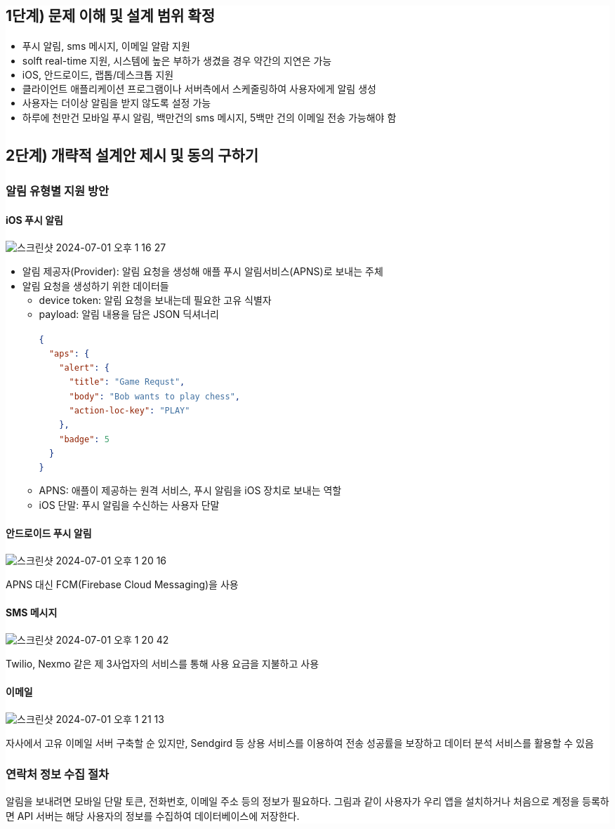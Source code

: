 ## 1단계) 문제 이해 및 설계 범위 확정
- 푸시 알림, sms 메시지, 이메일 알람 지원
- solft real-time 지원, 시스템에 높은 부하가 생겼을 경우 약간의 지연은 가능
- iOS, 안드로이드, 랩톱/데스크톱 지원
- 클라이언트 애플리케이션 프로그램이나 서버측에서 스케줄링하여 사용자에게 알림 생성
- 사용자는 더이상 알림을 받지 않도록 설정 가능
- 하루에 천만건 모바일 푸시 알림, 백만건의 sms 메시지, 5백만 건의 이메일 전송 가능해야 함

## 2단계) 개략적 설계안 제시 및 동의 구하기
### 알림 유형별 지원 방안
#### iOS 푸시 알림
![스크린샷 2024-07-01 오후 1 16 27](https://github.com/mardi2020/devocean-system-study-2024/assets/58351498/104e97c9-1561-4054-afe6-99343b05bb2d)
- 알림 제공자(Provider): 알림 요청을 생성해 애플 푸시 알림서비스(APNS)로 보내는 주체
- 알림 요청을 생성하기 위한 데이터들
  - device token: 알림 요청을 보내는데 필요한 고유 식별자
  - payload: 알림 내용을 담은 JSON 딕셔너리
    ``` json
    {
      "aps": {
        "alert": {
          "title": "Game Requst",
          "body": "Bob wants to play chess",
          "action-loc-key": "PLAY"
        },
        "badge": 5
      }
    }
    ```
  - APNS: 애플이 제공하는 원격 서비스, 푸시 알림을 iOS 장치로 보내는 역할
  - iOS 단말: 푸시 알림을 수신하는 사용자 단말
#### 안드로이드 푸시 알림
![스크린샷 2024-07-01 오후 1 20 16](https://github.com/mardi2020/devocean-system-study-2024/assets/58351498/6dbdbd03-3c88-4f39-aee6-53ba7dcec64e)

APNS 대신 FCM(Firebase Cloud Messaging)을 사용

#### SMS 메시지
![스크린샷 2024-07-01 오후 1 20 42](https://github.com/mardi2020/devocean-system-study-2024/assets/58351498/4c62b5ae-5b44-453d-a960-b814d3f2b47d)

Twilio, Nexmo 같은 제 3사업자의 서비스를 통해 사용 요금을 지불하고 사용

#### 이메일
![스크린샷 2024-07-01 오후 1 21 13](https://github.com/mardi2020/devocean-system-study-2024/assets/58351498/4548926c-5366-441c-ad92-552eacc54599)

자사에서 고유 이메일 서버 구축할 순 있지만, Sendgird 등 상용 서비스를 이용하여 전송 성공률을 보장하고 데이터 분석 서비스를 활용할 수 있음

### 연락처 정보 수집 절차
알림을 보내려면 모바일 단말 토큰, 전화번호, 이메일 주소 등의 정보가 필요하다. 그림과 같이 사용자가 우리 앱을 설치하거나 처음으로 계정을 등록하면 API 서버는 해당 사용자의 정보를 수집하여 데이터베이스에 저장한다.
